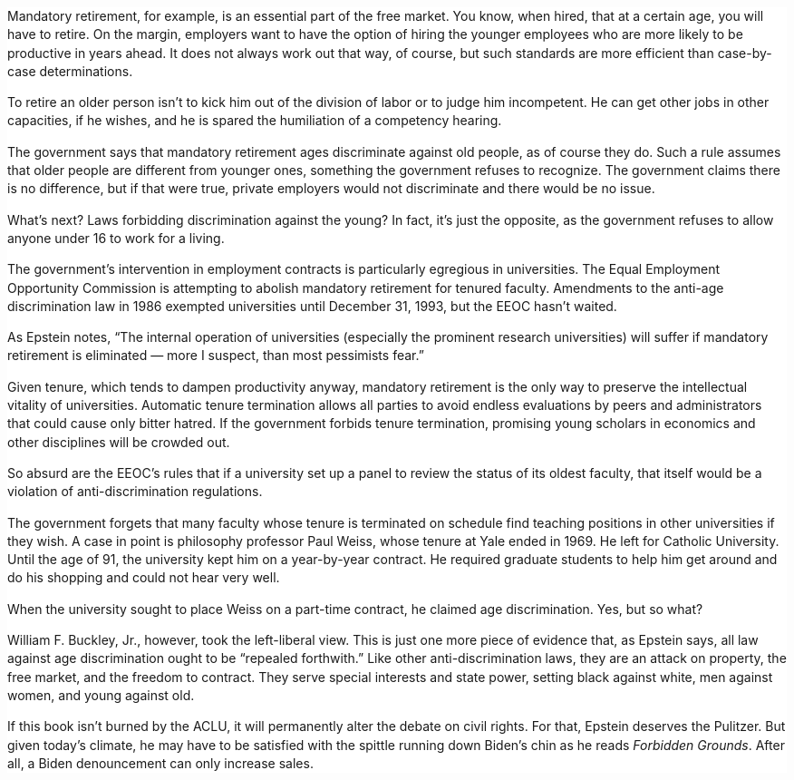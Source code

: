 Mandatory retirement, for example, is an essential part of the free market. You know, when hired, that at a certain age, you will have to retire. On the margin, employers want to have the option of hiring the younger employees who are more likely to be productive in years ahead. It does not always work out that way, of course, but such standards are more efficient than case-by-case determinations.

To retire an older person isn’t to kick him out of the division of labor or to judge him incompetent. He can get other jobs in other capacities, if he wishes, and he is spared the humiliation of a competency hearing.

The government says that mandatory retirement ages discriminate against old people, as of course they do. Such a rule assumes that older people are different from younger ones, something the government refuses to recognize. The government claims there is no difference, but if that were true, private employers would not discriminate and there would be no issue.

What’s next? Laws forbidding discrimination against the young? In fact, it’s just the opposite, as the government refuses to allow anyone under 16 to work for a living.

The government’s intervention in employment contracts is particularly egregious in universities. The Equal Employment Opportunity Commission is attempting to abolish mandatory retirement for tenured faculty. Amendments to the anti-age discrimination law in 1986 exempted universities until December 31, 1993, but the EEOC hasn’t waited.

As Epstein notes, “The internal operation of universities (especially the prominent research universities) will suffer if mandatory retirement is eliminated — more I suspect, than most pessimists fear.”

Given tenure, which tends to dampen productivity anyway, mandatory retirement is the only way to preserve the intellectual vitality of universities. Automatic tenure termination allows all parties to avoid endless evaluations by peers and administrators that could cause only bitter hatred. If the government forbids tenure termination, promising young scholars in economics and other disciplines will be crowded out.

So absurd are the EEOC’s rules that if a university set up a panel to review the status of its oldest faculty, that itself would be a violation of anti-discrimination regulations.

The government forgets that many faculty whose tenure is terminated on schedule find teaching positions in other universities if they wish. A case in point is philosophy professor Paul Weiss, whose tenure at Yale ended in 1969. He left for Catholic University. Until the age of 91, the university kept him on a year-by-year contract. He required graduate students to help him get around and do his shopping and could not hear very well.

When the university sought to place Weiss on a part-time contract, he claimed age discrimination. Yes, but so what?

William F. Buckley, Jr., however, took the left-liberal view. This is just one more piece of evidence that, as Epstein says, all law against age discrimination ought to be “repealed forthwith.” Like other anti-discrimination laws, they are an attack on property, the free market, and the freedom to contract. They serve special interests and state power, setting black against white, men against women, and young against old.

If this book isn’t burned by the ACLU, it will permanently alter the debate on civil rights. For that, Epstein deserves the Pulitzer. But given today’s climate, he may have to be satisfied with the spittle running down Biden’s chin as he reads _Forbidden Grounds_. After all, a Biden denouncement can only increase sales.
